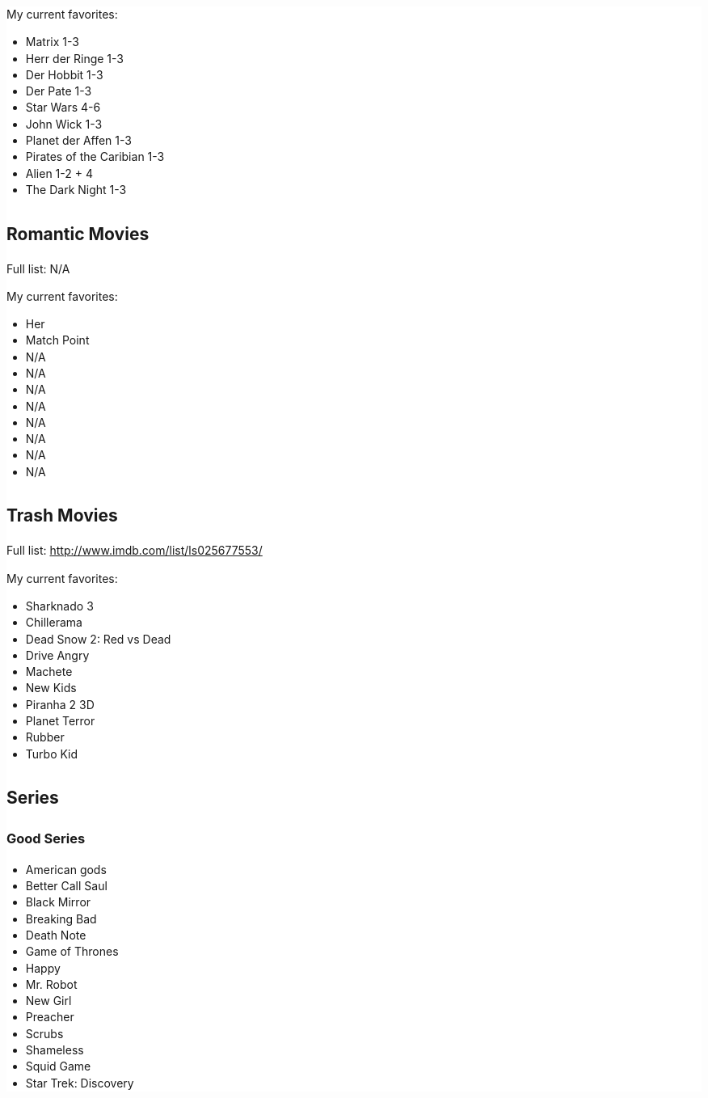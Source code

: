 My current favorites:

- Matrix 1-3
- Herr der Ringe 1-3
- Der Hobbit 1-3
- Der Pate 1-3
- Star Wars 4-6
- John Wick 1-3
- Planet der Affen 1-3
- Pirates of the Caribian 1-3
- Alien 1-2 + 4
- The Dark Night 1-3

## Romantic Movies

Full list: N/A

My current favorites:

- Her
- Match Point
- N/A
- N/A
- N/A
- N/A
- N/A
- N/A
- N/A
- N/A

## Trash Movies

Full list: <http://www.imdb.com/list/ls025677553/>

My current favorites:

- Sharknado 3
- Chillerama
- Dead Snow 2: Red vs Dead
- Drive Angry
- Machete
- New Kids
- Piranha 2 3D
- Planet Terror
- Rubber
- Turbo Kid

## Series

### Good Series

- American gods
- Better Call Saul
- Black Mirror
- Breaking Bad
- Death Note
- Game of Thrones
- Happy
- Mr. Robot
- New Girl
- Preacher
- Scrubs
- Shameless
- Squid Game
- Star Trek: Discovery